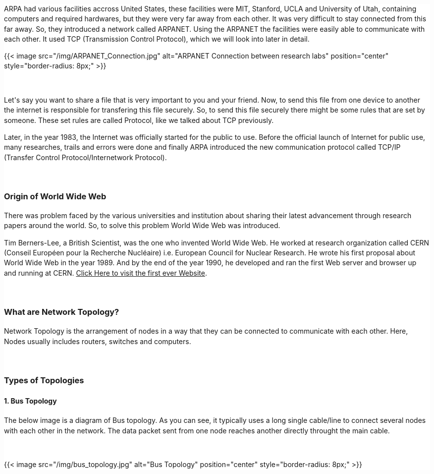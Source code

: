 ARPA had various facilities accross United States, these facilities were MIT, Stanford, UCLA and University of Utah, containing computers and required hardwares, but they were very far away from each other. It was very difficult to stay connected from this far away. So, they introduced a network called ARPANET. Using the ARPANET the facilities were easily able to communicate with each other. It used TCP (Transmission Control Protocol), which we will look into later in detail.

{{< image src="/img/ARPANET_Connection.jpg" alt="ARPANET Connection between research labs" position="center" style="border-radius: 8px;" >}}

&nbsp;

Let's say you want to share a file that is very important to you and your friend. Now, to send this file from one device to another the internet is responsible for transfering this file securely. So, to send this file securely there might be some rules that are set by someone. These set rules are called Protocol, like we talked about TCP previously.

Later, in the year 1983, the Internet was officially started for the public to use. Before the official launch of Internet for public use, many researches, trails and errors were done and finally ARPA introduced the new communication protocol called TCP/IP (Transfer Control Protocol/Internetwork Protocol).

&nbsp;

### Origin of World Wide Web

There was problem faced by the various universities and institution about sharing their latest advancement through research papers around the world. So, to solve this problem World Wide Web was introduced.

Tim Berners-Lee, a British Scientist, was the one who invented World Wide Web. He worked at research organization called CERN (Conseil Européen pour la Recherche Nucléaire) i.e. European Council for Nuclear Research. He wrote his first proposal about World Wide Web in the year 1989. And by the end of the year 1990, he developed and ran the first Web server and browser up and running at CERN. [Click Here to visit the first ever Website](http://info.cern.ch/hypertext/WWW/TheProject.html).

&nbsp;

### What are Network Topology?

Network Topology is the arrangement of nodes in a way that they can be connected to communicate with each other. Here, Nodes usually includes routers, switches and computers.

&nbsp;

### Types of Topologies

#### 1. Bus Topology

The below image is a diagram of Bus topology. As you can see, it typically uses a long single cable/line to connect several nodes with each other in the network. The data packet sent from one node reaches another directly throught the main cable.

&nbsp;

{{< image src="/img/bus_topology.jpg" alt="Bus Topology" position="center" style="border-radius: 8px;" >}}
